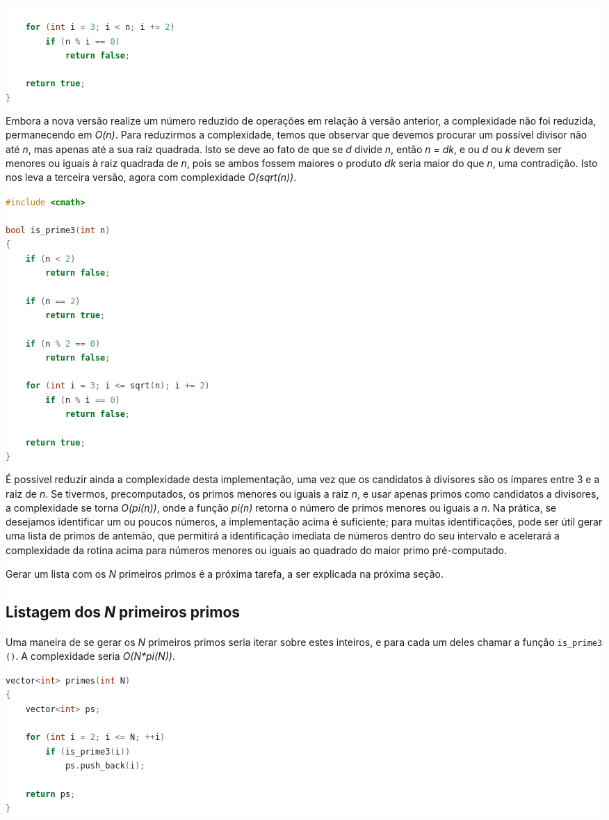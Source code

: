 ```C++

    for (int i = 3; i < n; i += 2)
        if (n % i == 0)
            return false;

    return true;
}
```

Embora a nova versão realize um número reduzido de operações em relação à versão anterior, a
complexidade não foi reduzida, permanecendo em _O(n)_. Para reduzirmos a complexidade, temos que
observar que devemos procurar um possível divisor não até _n_, mas apenas até a sua raiz 
quadrada. Isto se deve ao fato de que se _d_ divide _n_, então _n = dk_, e ou _d_ ou _k_ devem
ser menores ou iguais à raiz quadrada de _n_, pois se ambos fossem maiores o produto _dk_ seria
maior do que _n_, uma contradição. Isto nos leva a terceira versão, agora com complexidade
_O(sqrt(n))_.
```C++
#include <cmath>

bool is_prime3(int n)
{
    if (n < 2)
        return false;

    if (n == 2)
        return true;

    if (n % 2 == 0)
        return false;

    for (int i = 3; i <= sqrt(n); i += 2)
        if (n % i == 0)
            return false;

    return true;
}
```

É possível reduzir ainda a complexidade desta implementação, uma vez que os candidatos à 
divisores são os ímpares entre 3 e a raiz de _n_. Se tivermos, precomputados, os primos menores
ou iguais a raiz _n_, e usar apenas primos como candidatos a divisores, a complexidade se torna
_O(pi(n))_, onde a função _pi(n)_ retorna o número de primos menores ou iguais a _n_. 
Na prática, se desejamos identificar um ou poucos números, a implementação acima é suficiente;
para muitas identificações, pode ser útil gerar uma lista de primos de antemão, que permitirá
a identificação imediata de números dentro do seu intervalo e acelerará a complexidade da
rotina acima para números menores ou iguais ao quadrado do maior primo pré-computado.

Gerar um lista com os _N_ primeiros primos é a próxima tarefa, a ser explicada na próxima seção.

Listagem dos _N_ primeiros primos
---------------------------------

Uma maneira de se gerar os _N_ primeiros primos seria iterar sobre estes inteiros, e para cada
um deles chamar a função `is_prime3()`. A complexidade seria _O(N*pi(N))_.
```C++
vector<int> primes(int N)
{
    vector<int> ps;

    for (int i = 2; i <= N; ++i)
        if (is_prime3(i))
            ps.push_back(i);

    return ps;
}
```